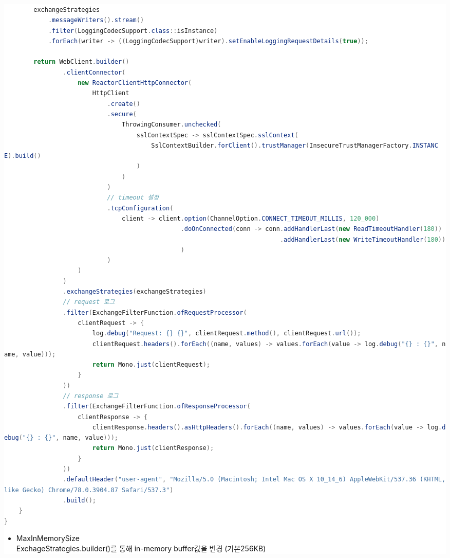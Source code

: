 ```java
        exchangeStrategies
            .messageWriters().stream()
            .filter(LoggingCodecSupport.class::isInstance)
            .forEach(writer -> ((LoggingCodecSupport)writer).setEnableLoggingRequestDetails(true));

        return WebClient.builder()
                .clientConnector(
                    new ReactorClientHttpConnector(
                        HttpClient
                            .create()
                            .secure(
                                ThrowingConsumer.unchecked(
                                    sslContextSpec -> sslContextSpec.sslContext(
                                        SslContextBuilder.forClient().trustManager(InsecureTrustManagerFactory.INSTANCE).build()
                                    )
                                )
                            )
                            // timeout 설정
                            .tcpConfiguration(
                                client -> client.option(ChannelOption.CONNECT_TIMEOUT_MILLIS, 120_000)
                                                .doOnConnected(conn -> conn.addHandlerLast(new ReadTimeoutHandler(180))
                                                                           .addHandlerLast(new WriteTimeoutHandler(180))
                                                )
                            )
                    )
                )
                .exchangeStrategies(exchangeStrategies)
                // request 로그
                .filter(ExchangeFilterFunction.ofRequestProcessor(
                    clientRequest -> {
                        log.debug("Request: {} {}", clientRequest.method(), clientRequest.url());
                        clientRequest.headers().forEach((name, values) -> values.forEach(value -> log.debug("{} : {}", name, value)));
                        return Mono.just(clientRequest);
                    }
                ))
                // response 로그
                .filter(ExchangeFilterFunction.ofResponseProcessor(
                    clientResponse -> {
                        clientResponse.headers().asHttpHeaders().forEach((name, values) -> values.forEach(value -> log.debug("{} : {}", name, value)));
                        return Mono.just(clientResponse);
                    }
                ))
                .defaultHeader("user-agent", "Mozilla/5.0 (Macintosh; Intel Mac OS X 10_14_6) AppleWebKit/537.36 (KHTML, like Gecko) Chrome/78.0.3904.87 Safari/537.3")
                .build();
    }
}
```
- MaxInMemorySize  
ExchageStrategies.builder()를 통해 in-memory buffer값을 변경 (기본256KB)
